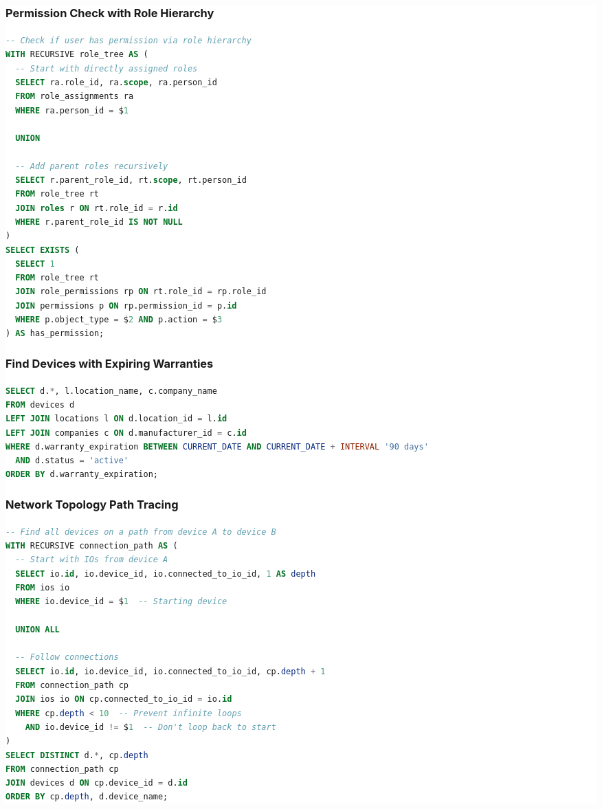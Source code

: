 ### Permission Check with Role Hierarchy
```sql
-- Check if user has permission via role hierarchy
WITH RECURSIVE role_tree AS (
  -- Start with directly assigned roles
  SELECT ra.role_id, ra.scope, ra.person_id
  FROM role_assignments ra
  WHERE ra.person_id = $1

  UNION

  -- Add parent roles recursively
  SELECT r.parent_role_id, rt.scope, rt.person_id
  FROM role_tree rt
  JOIN roles r ON rt.role_id = r.id
  WHERE r.parent_role_id IS NOT NULL
)
SELECT EXISTS (
  SELECT 1
  FROM role_tree rt
  JOIN role_permissions rp ON rt.role_id = rp.role_id
  JOIN permissions p ON rp.permission_id = p.id
  WHERE p.object_type = $2 AND p.action = $3
) AS has_permission;
```

### Find Devices with Expiring Warranties
```sql
SELECT d.*, l.location_name, c.company_name
FROM devices d
LEFT JOIN locations l ON d.location_id = l.id
LEFT JOIN companies c ON d.manufacturer_id = c.id
WHERE d.warranty_expiration BETWEEN CURRENT_DATE AND CURRENT_DATE + INTERVAL '90 days'
  AND d.status = 'active'
ORDER BY d.warranty_expiration;
```

### Network Topology Path Tracing
```sql
-- Find all devices on a path from device A to device B
WITH RECURSIVE connection_path AS (
  -- Start with IOs from device A
  SELECT io.id, io.device_id, io.connected_to_io_id, 1 AS depth
  FROM ios io
  WHERE io.device_id = $1  -- Starting device

  UNION ALL

  -- Follow connections
  SELECT io.id, io.device_id, io.connected_to_io_id, cp.depth + 1
  FROM connection_path cp
  JOIN ios io ON cp.connected_to_io_id = io.id
  WHERE cp.depth < 10  -- Prevent infinite loops
    AND io.device_id != $1  -- Don't loop back to start
)
SELECT DISTINCT d.*, cp.depth
FROM connection_path cp
JOIN devices d ON cp.device_id = d.id
ORDER BY cp.depth, d.device_name;
```
